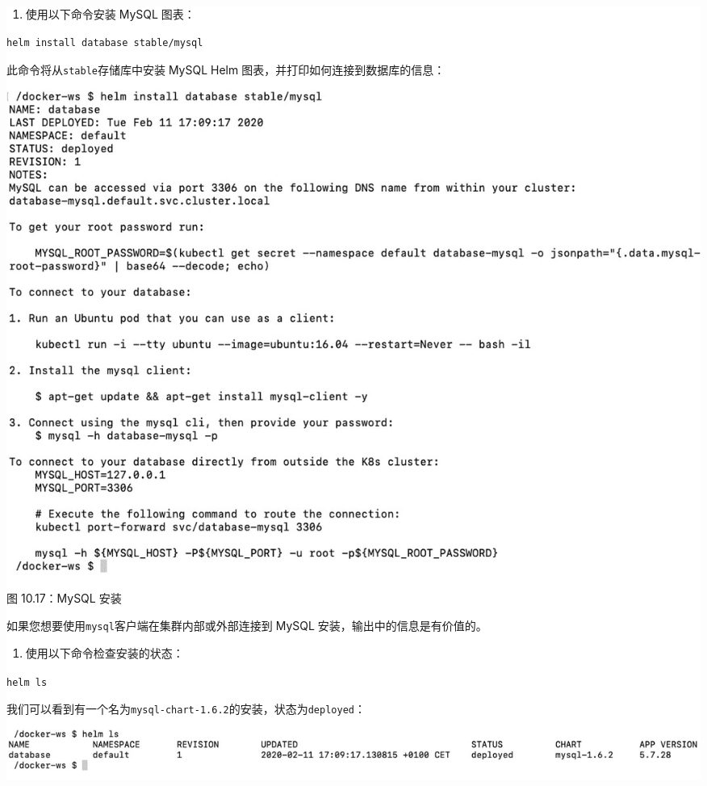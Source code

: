 1.  使用以下命令安装 MySQL 图表：

```
helm install database stable/mysql
```

此命令将从`stable`存储库中安装 MySQL Helm 图表，并打印如何连接到数据库的信息：

![图 10.17：MySQL 安装](img/B15021_10_17.jpg)

图 10.17：MySQL 安装

如果您想要使用`mysql`客户端在集群内部或外部连接到 MySQL 安装，输出中的信息是有价值的。

1.  使用以下命令检查安装的状态：

```
helm ls
```

我们可以看到有一个名为`mysql-chart-1.6.2`的安装，状态为`deployed`：

![图 10.18：Helm 安装状态](img/B15021_10_18.jpg)
